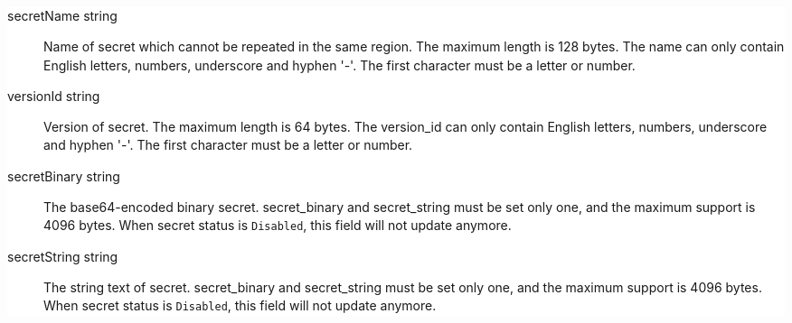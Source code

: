 <div>
<pulumi-choosable type="language" values="javascript,typescript">
<dl class="resources-properties"><dt class="property-required property-replacement"
            title="Required">
        <span id="secretname_nodejs">
<a data-swiftype-name="resource-property" data-swiftype-type="text" href="#secretname_nodejs" style="color: inherit; text-decoration: inherit;">secret<wbr>Name</a>
</span>
        <span class="property-indicator"></span>
        <span class="property-type">string</span>
    </dt>
    <dd><p>Name of secret which cannot be repeated in the same region. The maximum length is 128 bytes. The name can only contain English letters, numbers, underscore and hyphen '-'. The first character must be a letter or number.</p>
</dd><dt class="property-required property-replacement"
            title="Required">
        <span id="versionid_nodejs">
<a data-swiftype-name="resource-property" data-swiftype-type="text" href="#versionid_nodejs" style="color: inherit; text-decoration: inherit;">version<wbr>Id</a>
</span>
        <span class="property-indicator"></span>
        <span class="property-type">string</span>
    </dt>
    <dd><p>Version of secret. The maximum length is 64 bytes. The version_id can only contain English letters, numbers, underscore and hyphen '-'. The first character must be a letter or number.</p>
</dd><dt class="property-optional"
            title="Optional">
        <span id="secretbinary_nodejs">
<a data-swiftype-name="resource-property" data-swiftype-type="text" href="#secretbinary_nodejs" style="color: inherit; text-decoration: inherit;">secret<wbr>Binary</a>
</span>
        <span class="property-indicator"></span>
        <span class="property-type">string</span>
    </dt>
    <dd><p>The base64-encoded binary secret. secret_binary and secret_string must be set only one, and the maximum support is 4096 bytes. When secret status is <code>Disabled</code>, this field will not update anymore.</p>
</dd><dt class="property-optional"
            title="Optional">
        <span id="secretstring_nodejs">
<a data-swiftype-name="resource-property" data-swiftype-type="text" href="#secretstring_nodejs" style="color: inherit; text-decoration: inherit;">secret<wbr>String</a>
</span>
        <span class="property-indicator"></span>
        <span class="property-type">string</span>
    </dt>
    <dd><p>The string text of secret. secret_binary and secret_string must be set only one, and the maximum support is 4096 bytes. When secret status is <code>Disabled</code>, this field will not update anymore.</p>
</dd></dl>
</pulumi-choosable>
</div>
